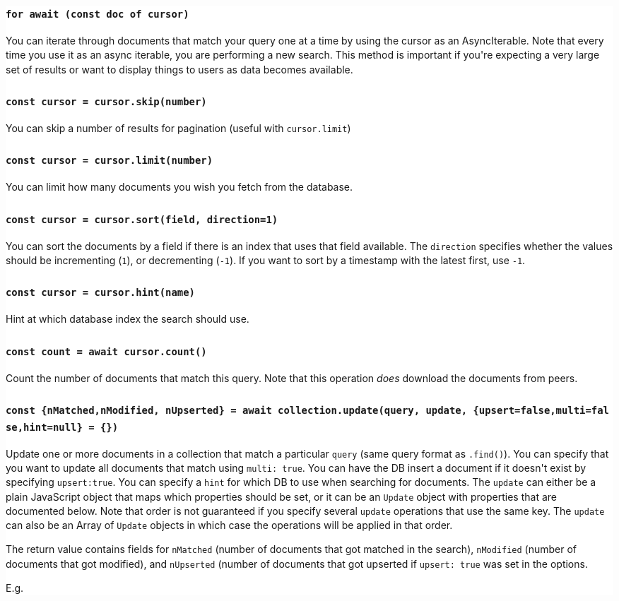### `for await (const doc of cursor)`

You can iterate through documents that match your query one at a time by using the cursor as an AsyncIterable.
Note that every time you use it as an async iterable, you are performing a new search.
This method is important if you're expecting a very large set of results or want to display things to users as data becomes available.

### `const cursor = cursor.skip(number)`

You can skip a number of results for pagination (useful with `cursor.limit`)

### `const cursor = cursor.limit(number)`

You can limit how many documents you wish you fetch from the database.

### `const cursor = cursor.sort(field, direction=1)`

You can sort the documents by a field if there is an index that uses that field available.
The `direction` specifies whether the values should be incrementing (`1`), or decrementing (`-1`).
If you want to sort by a timestamp with the latest first, use `-1`.

### `const cursor = cursor.hint(name)`

Hint at which database index the search should use.

### `const count = await cursor.count()`

Count the number of documents that match this query. Note that this operation _does_ download the documents from peers.

### `const {nMatched,nModified, nUpserted} = await collection.update(query, update, {upsert=false,multi=false,hint=null} = {})`

Update one or more documents in a collection that match a particular `query` (same query format as `.find()`).
You can specify that you want to update all documents that match using `multi: true`.
You can have the DB insert a document if it doesn't exist by specifying `upsert:true`.
You can specify a `hint` for which DB to use when searching for documents.
The `update` can either be a plain JavaScript object that maps which properties should be set, or it can be an `Update` object with properties that are documented below.
Note that order is not guaranteed if you specify several `update` operations that use the same key.
The `update` can also be an Array of `Update` objects in which case the operations will be applied in that order.

The return value contains fields for `nMatched` (number of documents that got matched in the search),
`nModified` (number of documents that got modified), and `nUpserted` (number of documents that got upserted if `upsert: true` was set in the options.

E.g.
